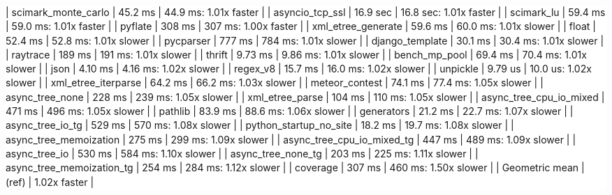 | scimark_monte_carlo        | 45.2 ms                                                             | 44.9 ms: 1.01x faster                                               |
| asyncio_tcp_ssl            | 16.9 sec                                                            | 16.8 sec: 1.01x faster                                              |
| scimark_lu                 | 59.4 ms                                                             | 59.0 ms: 1.01x faster                                               |
| pyflate                    | 308 ms                                                              | 307 ms: 1.00x faster                                                |
| xml_etree_generate         | 59.6 ms                                                             | 60.0 ms: 1.01x slower                                               |
| float                      | 52.4 ms                                                             | 52.8 ms: 1.01x slower                                               |
| pycparser                  | 777 ms                                                              | 784 ms: 1.01x slower                                                |
| django_template            | 30.1 ms                                                             | 30.4 ms: 1.01x slower                                               |
| raytrace                   | 189 ms                                                              | 191 ms: 1.01x slower                                                |
| thrift                     | 9.73 ms                                                             | 9.86 ms: 1.01x slower                                               |
| bench_mp_pool              | 69.4 ms                                                             | 70.4 ms: 1.01x slower                                               |
| json                       | 4.10 ms                                                             | 4.16 ms: 1.02x slower                                               |
| regex_v8                   | 15.7 ms                                                             | 16.0 ms: 1.02x slower                                               |
| unpickle                   | 9.79 us                                                             | 10.0 us: 1.02x slower                                               |
| xml_etree_iterparse        | 64.2 ms                                                             | 66.2 ms: 1.03x slower                                               |
| meteor_contest             | 74.1 ms                                                             | 77.4 ms: 1.05x slower                                               |
| async_tree_none            | 228 ms                                                              | 239 ms: 1.05x slower                                                |
| xml_etree_parse            | 104 ms                                                              | 110 ms: 1.05x slower                                                |
| async_tree_cpu_io_mixed    | 471 ms                                                              | 496 ms: 1.05x slower                                                |
| pathlib                    | 83.9 ms                                                             | 88.6 ms: 1.06x slower                                               |
| generators                 | 21.2 ms                                                             | 22.7 ms: 1.07x slower                                               |
| async_tree_io_tg           | 529 ms                                                              | 570 ms: 1.08x slower                                                |
| python_startup_no_site     | 18.2 ms                                                             | 19.7 ms: 1.08x slower                                               |
| async_tree_memoization     | 275 ms                                                              | 299 ms: 1.09x slower                                                |
| async_tree_cpu_io_mixed_tg | 447 ms                                                              | 489 ms: 1.09x slower                                                |
| async_tree_io              | 530 ms                                                              | 584 ms: 1.10x slower                                                |
| async_tree_none_tg         | 203 ms                                                              | 225 ms: 1.11x slower                                                |
| async_tree_memoization_tg  | 254 ms                                                              | 284 ms: 1.12x slower                                                |
| coverage                   | 307 ms                                                              | 460 ms: 1.50x slower                                                |
| Geometric mean             | (ref)                                                               | 1.02x faster                                                        |
